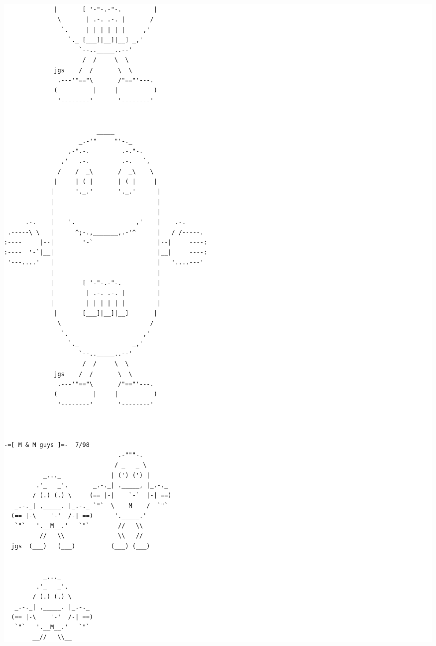```text
              |       [ '-"-.-"-.         |
               \       | .-. .-. |       /
                `.     | | | | | |     ,'
                  `._ [___]|__]|__] _,'
                     `--.._____..--'
                      /  /     \  \
              jgs    /  /       \  \
               .---'"=="\       /"=="'---.
              (          |     |          )
               '--------'       '--------'


                          _____
                     _.-'"     "'-._
                  ,-".-.         .-."-.
                ,'   .-.         .-.   `,
               /    /  _\       /  _\    \
              |     | ( |       | ( |     | 
             |      '._.'       '._.'      |
             |                             |
             |                             |
      .-.    |    '.                 ,'    |    .-.
 .-----\ \   |      ^;-.,_______,.-'^      |   / /-----. 
:----     |--|        '-`                  |--|     ----:
:----  '-`|__|                             |__|     ----:
 '---....'   |                             |   '....---'
             |                             | 
             |        [ '-"-.-"-.          |
             |         | .-. .-. |         |
             |         | | | | | |         |
              |       [___]|__]|__]       |
               \                         /
                `.                     ,'
                  `._               _,'
                     `--.._____..--'
                      /  /     \  \
              jgs    /  /       \  \
               .---'"=="\       /"=="'---.
              (          |     |          )
               '--------'       '--------'

 

-=[ M & M guys ]=-  7/98
                                .-"""-.
                               / _   _ \
           _..._              | (') (') |
         .'_   _'.       _.-._| ._____, |_.-._
        / (.) (.) \     (== |-|    `-`  |-| ==)
   _.-._| ,_____. |_.-._ `"`  \    M    /  `"`
  (== |-\    '-'  /-| ==)      '._____.'
   `"`   '.__M__.'   `"`        //   \\
        __//   \\__            _\\   //_
  jgs  (___)   (___)          (___) (___)


           _..._
         .'_   _'.
        / (.) (.) \
   _.-._| ,_____. |_.-._ 
  (== |-\    '-'  /-| ==)
   `"`   '.__M__.'   `"`
        __//   \\__
```